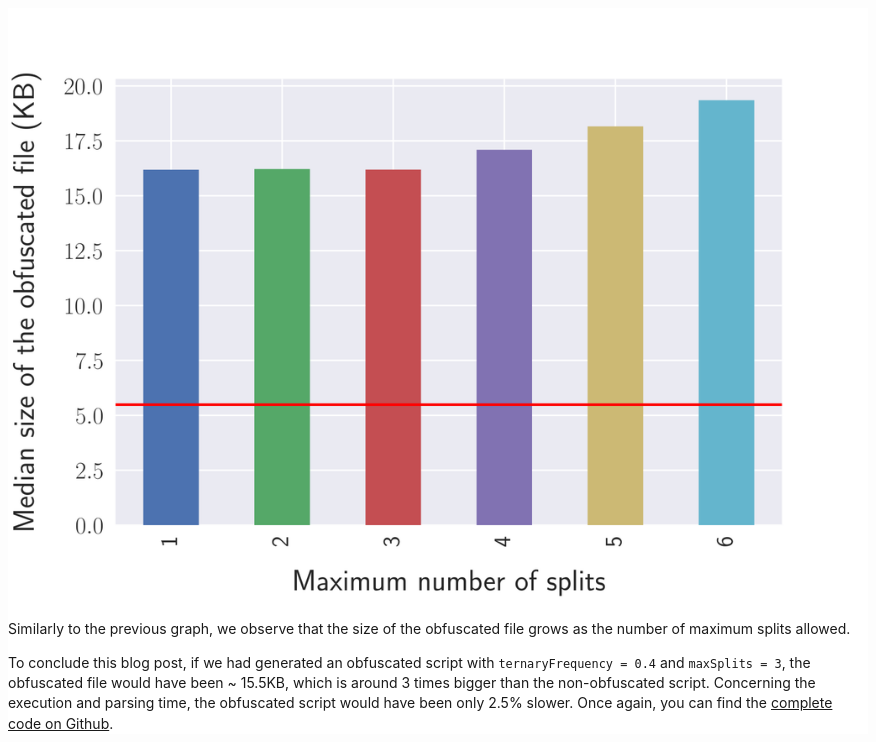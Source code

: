 <img src="/assets/media/bar_filesize_maxsplits.svg">

Similarly to the previous graph, we observe that the size of the obfuscated file grows as the number
of maximum splits allowed.

To conclude this blog post, if we had generated an obfuscated script with ```ternaryFrequency = 0.4```
and ```maxSplits = 3```, the obfuscated file would have been ~ 15.5KB, which is around 3 times bigger
than the non-obfuscated script.
Concerning the execution and parsing time, the obfuscated script would have been only 2.5% slower.
Once again, you can find the <a href="https://github.com/antoinevastel/simpleJSObfuscator">complete code on Github</a>.
